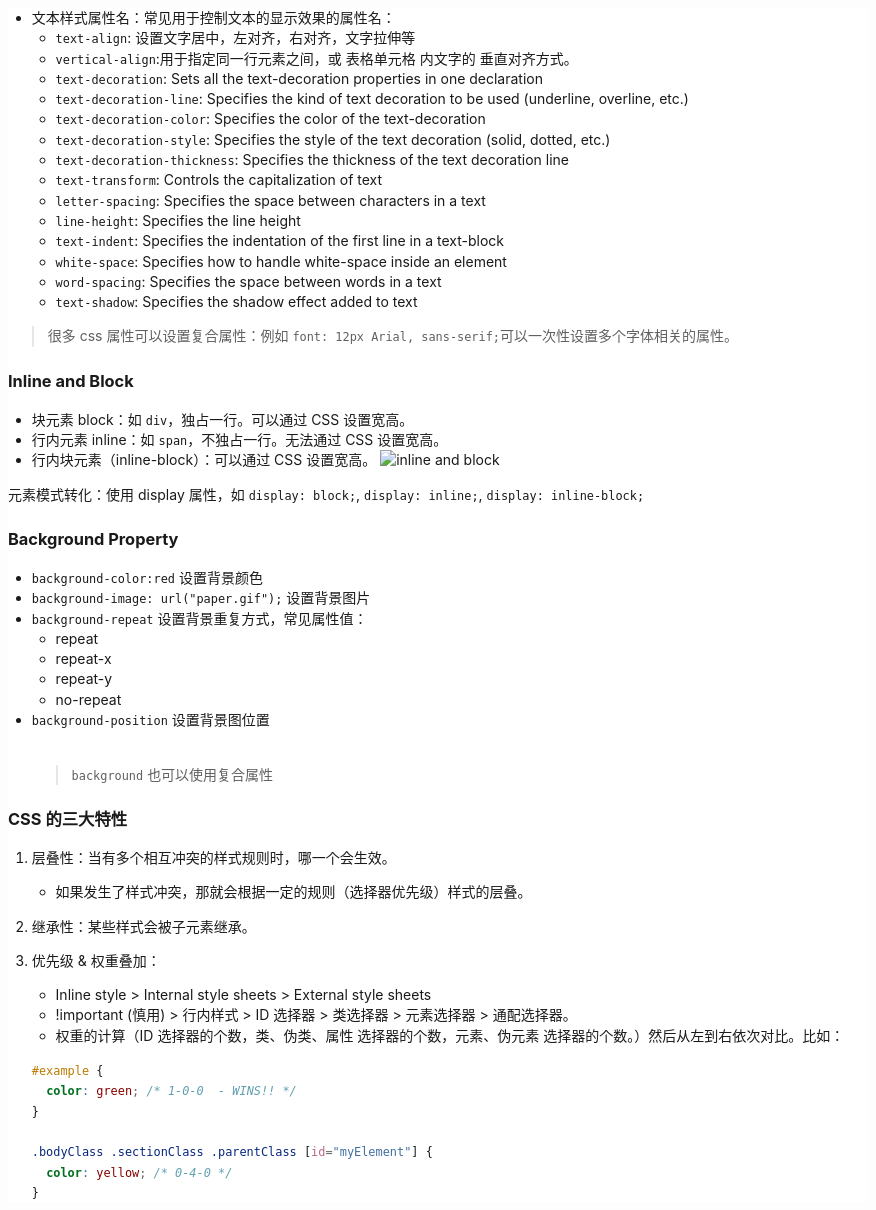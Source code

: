 - 文本样式属性名：常见用于控制文本的显示效果的属性名：
  - `text-align`: 设置文字居中，左对齐，右对齐，文字拉伸等
  - `vertical-align`:用于指定同一行元素之间，或 表格单元格 内文字的 垂直对齐方式。
  - `text-decoration`: Sets all the text-decoration properties in one declaration
  - `text-decoration-line`: Specifies the kind of text decoration to be used (underline, overline, etc.)
  - `text-decoration-color`: Specifies the color of the text-decoration
  - `text-decoration-style`: Specifies the style of the text decoration (solid, dotted, etc.)
  - `text-decoration-thickness`: Specifies the thickness of the text decoration line
  - `text-transform`: Controls the capitalization of text
  - `letter-spacing`: Specifies the space between characters in a text
  - `line-height`: Specifies the line height
  - `text-indent`: Specifies the indentation of the first line in a text-block
  - `white-space`: Specifies how to handle white-space inside an element
  - `word-spacing`: Specifies the space between words in a text
  - `text-shadow`: Specifies the shadow effect added to text

> 很多 css 属性可以设置复合属性：例如 `font: 12px Arial, sans-serif;`可以一次性设置多个字体相关的属性。

### Inline and Block

- 块元素 block：如 `div`，独占一行。可以通过 CSS 设置宽高。
- 行内元素 inline：如 `span`，不独占一行。无法通过 CSS 设置宽高。
- 行内块元素（inline-block）：可以通过 CSS 设置宽高。
  ![inline and block](./assets/images/css_inline_and_block.jpg)

元素模式转化：使用 display 属性，如
`display: block;`, `display: inline;`, `display: inline-block;`

### Background Property

- `background-color:red` 设置背景颜色
- `background-image: url("paper.gif");` 设置背景图片
- `background-repeat` 设置背景重复方式，常见属性值：
  - repeat
  - repeat-x
  - repeat-y
  - no-repeat
- `background-position` 设置背景图位置<br><br>
  > `background` 也可以使用复合属性

### CSS 的三大特性

1. 层叠性：当有多个相互冲突的样式规则时，哪一个会生效。
   - 如果发生了样式冲突，那就会根据一定的规则（选择器优先级）样式的层叠。
2. 继承性：某些样式会被子元素继承。
3. 优先级 & 权重叠加：

   - Inline style > Internal style sheets > External style sheets
   - !important (慎用) > 行内样式 > ID 选择器 > 类选择器 > 元素选择器 > 通配选择器。
   - 权重的计算（ID 选择器的个数，类、伪类、属性 选择器的个数，元素、伪元素 选择器的个数。）然后从左到右依次对比。比如：

   ```css
   #example {
     color: green; /* 1-0-0  - WINS!! */
   }

   .bodyClass .sectionClass .parentClass [id="myElement"] {
     color: yellow; /* 0-4-0 */
   }
   ```
